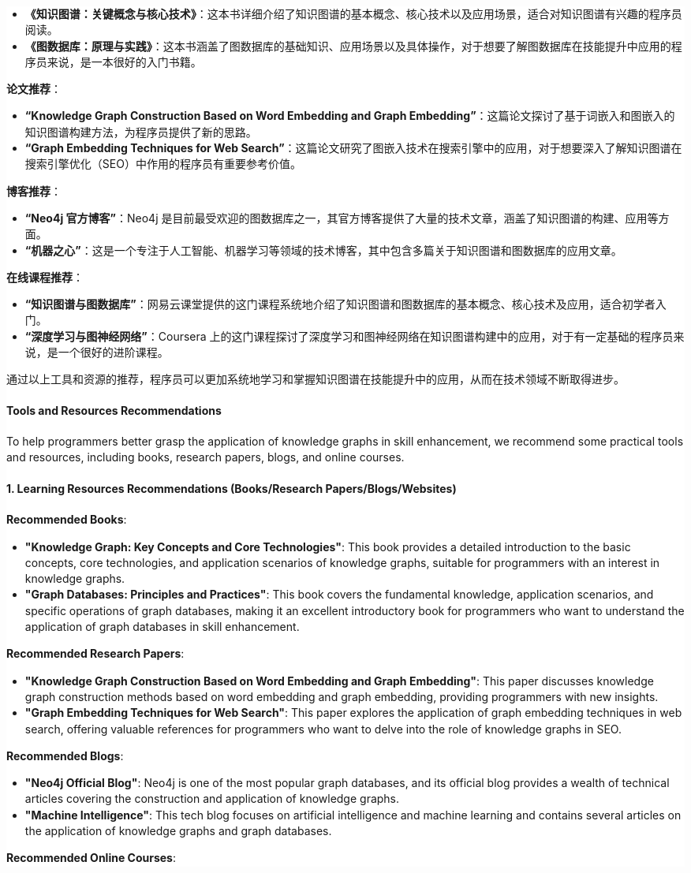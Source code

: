 - **《知识图谱：关键概念与核心技术》**：这本书详细介绍了知识图谱的基本概念、核心技术以及应用场景，适合对知识图谱有兴趣的程序员阅读。
- **《图数据库：原理与实践》**：这本书涵盖了图数据库的基础知识、应用场景以及具体操作，对于想要了解图数据库在技能提升中应用的程序员来说，是一本很好的入门书籍。

**论文推荐**：

- **“Knowledge Graph Construction Based on Word Embedding and Graph Embedding”**：这篇论文探讨了基于词嵌入和图嵌入的知识图谱构建方法，为程序员提供了新的思路。
- **“Graph Embedding Techniques for Web Search”**：这篇论文研究了图嵌入技术在搜索引擎中的应用，对于想要深入了解知识图谱在搜索引擎优化（SEO）中作用的程序员有重要参考价值。

**博客推荐**：

- **“Neo4j 官方博客”**：Neo4j 是目前最受欢迎的图数据库之一，其官方博客提供了大量的技术文章，涵盖了知识图谱的构建、应用等方面。
- **“机器之心”**：这是一个专注于人工智能、机器学习等领域的技术博客，其中包含多篇关于知识图谱和图数据库的应用文章。

**在线课程推荐**：

- **“知识图谱与图数据库”**：网易云课堂提供的这门课程系统地介绍了知识图谱和图数据库的基本概念、核心技术及应用，适合初学者入门。
- **“深度学习与图神经网络”**：Coursera 上的这门课程探讨了深度学习和图神经网络在知识图谱构建中的应用，对于有一定基础的程序员来说，是一个很好的进阶课程。

通过以上工具和资源的推荐，程序员可以更加系统地学习和掌握知识图谱在技能提升中的应用，从而在技术领域不断取得进步。

#### Tools and Resources Recommendations

To help programmers better grasp the application of knowledge graphs in skill enhancement, we recommend some practical tools and resources, including books, research papers, blogs, and online courses.

#### 1. Learning Resources Recommendations (Books/Research Papers/Blogs/Websites)

**Recommended Books**:

- **"Knowledge Graph: Key Concepts and Core Technologies"**: This book provides a detailed introduction to the basic concepts, core technologies, and application scenarios of knowledge graphs, suitable for programmers with an interest in knowledge graphs.
- **"Graph Databases: Principles and Practices"**: This book covers the fundamental knowledge, application scenarios, and specific operations of graph databases, making it an excellent introductory book for programmers who want to understand the application of graph databases in skill enhancement.

**Recommended Research Papers**:

- **"Knowledge Graph Construction Based on Word Embedding and Graph Embedding"**: This paper discusses knowledge graph construction methods based on word embedding and graph embedding, providing programmers with new insights.
- **"Graph Embedding Techniques for Web Search"**: This paper explores the application of graph embedding techniques in web search, offering valuable references for programmers who want to delve into the role of knowledge graphs in SEO.

**Recommended Blogs**:

- **"Neo4j Official Blog"**: Neo4j is one of the most popular graph databases, and its official blog provides a wealth of technical articles covering the construction and application of knowledge graphs.
- **"Machine Intelligence"**: This tech blog focuses on artificial intelligence and machine learning and contains several articles on the application of knowledge graphs and graph databases.

**Recommended Online Courses**:
